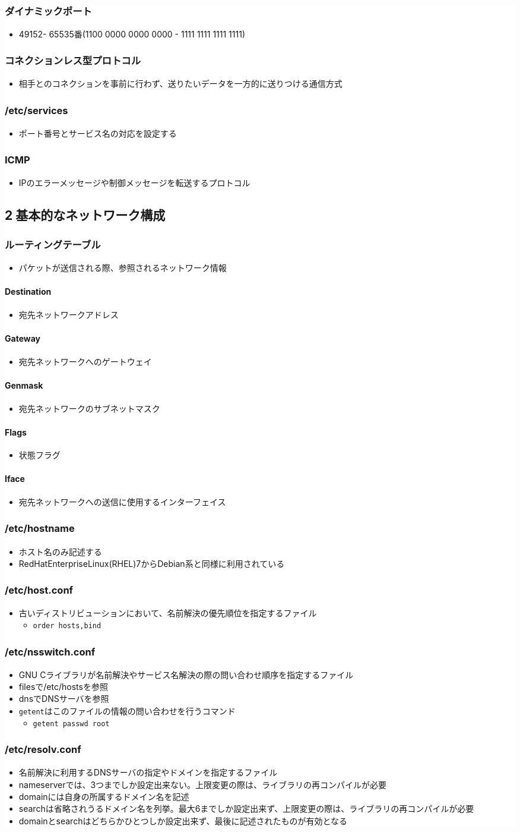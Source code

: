### ダイナミックポート
- 49152- 65535番(1100 0000 0000 0000 - 1111 1111 1111 1111)

### コネクションレス型プロトコル
- 相手とのコネクションを事前に行わず、送りたいデータを一方的に送りつける通信方式

### /etc/services
- ポート番号とサービス名の対応を設定する

### ICMP
- IPのエラーメッセージや制御メッセージを転送するプロトコル

## 2 基本的なネットワーク構成

### ルーティングテーブル
- パケットが送信される際、参照されるネットワーク情報

#### Destination
- 宛先ネットワークアドレス

#### Gateway
- 宛先ネットワークへのゲートウェイ

#### Genmask
- 宛先ネットワークのサブネットマスク

#### Flags
- 状態フラグ

#### Iface
- 宛先ネットワークへの送信に使用するインターフェイス

### /etc/hostname
- ホスト名のみ記述する
- RedHatEnterpriseLinux(RHEL)7からDebian系と同様に利用されている

### /etc/host.conf
- 古いディストリビューションにおいて、名前解決の優先順位を指定するファイル
    - ```order hosts,bind```

### /etc/nsswitch.conf
- GNU Cライブラリが名前解決やサービス名解決の際の問い合わせ順序を指定するファイル
- filesで/etc/hostsを参照
- dnsでDNSサーバを参照
- ```getent```はこのファイルの情報の問い合わせを行うコマンド
    - ```getent passwd root```

### /etc/resolv.conf
- 名前解決に利用するDNSサーバの指定やドメインを指定するファイル
- nameserverでは、3つまでしか設定出来ない。上限変更の際は、ライブラリの再コンパイルが必要
- domainには自身の所属するドメイン名を記述
- searchは省略されうるドメイン名を列挙。最大6までしか設定出来ず、上限変更の際は、ライブラリの再コンパイルが必要
- domainとsearchはどちらかひとつしか設定出来ず、最後に記述されたものが有効となる

